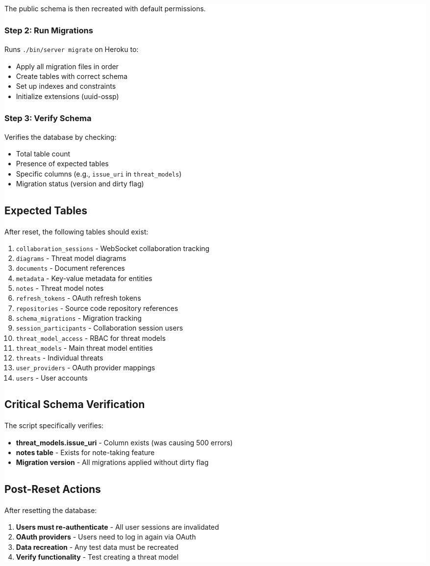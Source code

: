 The public schema is then recreated with default permissions.

### Step 2: Run Migrations

Runs `./bin/server migrate` on Heroku to:
- Apply all migration files in order
- Create tables with correct schema
- Set up indexes and constraints
- Initialize extensions (uuid-ossp)

### Step 3: Verify Schema

Verifies the database by checking:
- Total table count
- Presence of expected tables
- Specific columns (e.g., `issue_uri` in `threat_models`)
- Migration status (version and dirty flag)

## Expected Tables

After reset, the following tables should exist:

1. `collaboration_sessions` - WebSocket collaboration tracking
2. `diagrams` - Threat model diagrams
3. `documents` - Document references
4. `metadata` - Key-value metadata for entities
5. `notes` - Threat model notes
6. `refresh_tokens` - OAuth refresh tokens
7. `repositories` - Source code repository references
8. `schema_migrations` - Migration tracking
9. `session_participants` - Collaboration session users
10. `threat_model_access` - RBAC for threat models
11. `threat_models` - Main threat model entities
12. `threats` - Individual threats
13. `user_providers` - OAuth provider mappings
14. `users` - User accounts

## Critical Schema Verification

The script specifically verifies:

- **threat_models.issue_uri** - Column exists (was causing 500 errors)
- **notes table** - Exists for note-taking feature
- **Migration version** - All migrations applied without dirty flag

## Post-Reset Actions

After resetting the database:

1. **Users must re-authenticate** - All user sessions are invalidated
2. **OAuth providers** - Users need to log in again via OAuth
3. **Data recreation** - Any test data must be recreated
4. **Verify functionality** - Test creating a threat model

